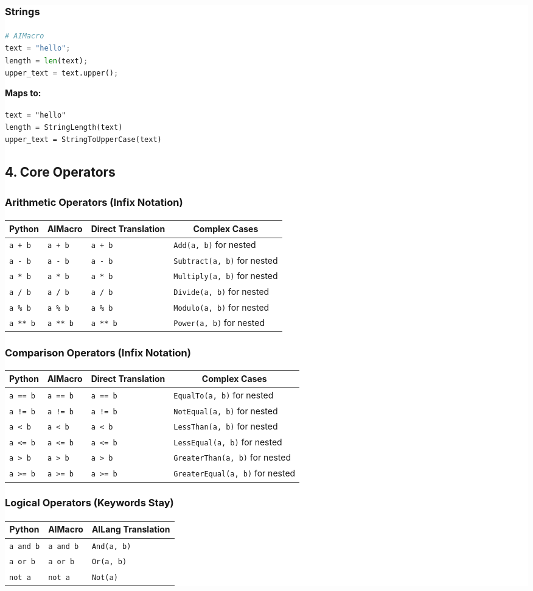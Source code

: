 ### Strings
```python
# AIMacro
text = "hello";
length = len(text);
upper_text = text.upper();
```
**Maps to:**
```ailang
text = "hello"
length = StringLength(text)
upper_text = StringToUpperCase(text)
```

## 4. Core Operators

### Arithmetic Operators (Infix Notation)
| Python | AIMacro | Direct Translation | Complex Cases |
|--------|---------|-------------------|---------------|
| `a + b` | `a + b` | `a + b` | `Add(a, b)` for nested |
| `a - b` | `a - b` | `a - b` | `Subtract(a, b)` for nested |
| `a * b` | `a * b` | `a * b` | `Multiply(a, b)` for nested |
| `a / b` | `a / b` | `a / b` | `Divide(a, b)` for nested |
| `a % b` | `a % b` | `a % b` | `Modulo(a, b)` for nested |
| `a ** b` | `a ** b` | `a ** b` | `Power(a, b)` for nested |

### Comparison Operators (Infix Notation)
| Python | AIMacro | Direct Translation | Complex Cases |
|--------|---------|-------------------|---------------|
| `a == b` | `a == b` | `a == b` | `EqualTo(a, b)` for nested |
| `a != b` | `a != b` | `a != b` | `NotEqual(a, b)` for nested |
| `a < b` | `a < b` | `a < b` | `LessThan(a, b)` for nested |
| `a <= b` | `a <= b` | `a <= b` | `LessEqual(a, b)` for nested |
| `a > b` | `a > b` | `a > b` | `GreaterThan(a, b)` for nested |
| `a >= b` | `a >= b` | `a >= b` | `GreaterEqual(a, b)` for nested |

### Logical Operators (Keywords Stay)
| Python | AIMacro | AILang Translation |
|--------|---------|-------------------|
| `a and b` | `a and b` | `And(a, b)` |
| `a or b` | `a or b` | `Or(a, b)` |
| `not a` | `not a` | `Not(a)` |
